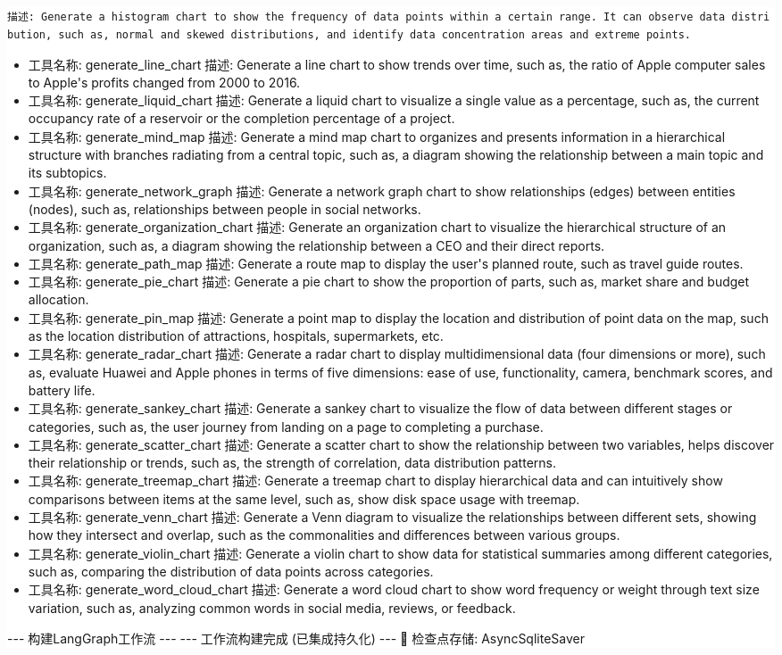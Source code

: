     描述: Generate a histogram chart to show the frequency of data points within a certain range. It can observe data distribution, such as, normal and skewed distributions, and identify data concentration areas and extreme points.
  - 工具名称: generate_line_chart
    描述: Generate a line chart to show trends over time, such as, the ratio of Apple computer sales to Apple's profits changed from 2000 to 2016.
  - 工具名称: generate_liquid_chart
    描述: Generate a liquid chart to visualize a single value as a percentage, such as, the current occupancy rate of a reservoir or the completion percentage of a project.
  - 工具名称: generate_mind_map
    描述: Generate a mind map chart to organizes and presents information in a hierarchical structure with branches radiating from a central topic, such as, a diagram showing the relationship between a main topic and its subtopics.
  - 工具名称: generate_network_graph
    描述: Generate a network graph chart to show relationships (edges) between entities (nodes), such as, relationships between people in social networks.
  - 工具名称: generate_organization_chart
    描述: Generate an organization chart to visualize the hierarchical structure of an organization, such as, a diagram showing the relationship between a CEO and their direct reports.
  - 工具名称: generate_path_map
    描述: Generate a route map to display the user's planned route, such as travel guide routes.
  - 工具名称: generate_pie_chart
    描述: Generate a pie chart to show the proportion of parts, such as, market share and budget allocation.
  - 工具名称: generate_pin_map
    描述: Generate a point map to display the location and distribution of point data on the map, such as the location distribution of attractions, hospitals, supermarkets, etc.
  - 工具名称: generate_radar_chart
    描述: Generate a radar chart to display multidimensional data (four dimensions or more), such as, evaluate Huawei and Apple phones in terms of five dimensions: ease of use, functionality, camera, benchmark scores, and battery life.
  - 工具名称: generate_sankey_chart
    描述: Generate a sankey chart to visualize the flow of data between different stages or categories, such as, the user journey from landing on a page to completing a purchase.
  - 工具名称: generate_scatter_chart
    描述: Generate a scatter chart to show the relationship between two variables, helps discover their relationship or trends, such as, the strength of correlation, data distribution patterns.
  - 工具名称: generate_treemap_chart
    描述: Generate a treemap chart to display hierarchical data and can intuitively show comparisons between items at the same level, such as, show disk space usage with treemap.
  - 工具名称: generate_venn_chart
    描述: Generate a Venn diagram to visualize the relationships between different sets, showing how they intersect and overlap, such as the commonalities and differences between various groups.
  - 工具名称: generate_violin_chart
    描述: Generate a violin chart to show data for statistical summaries among different categories, such as, comparing the distribution of data points across categories.
  - 工具名称: generate_word_cloud_chart
    描述: Generate a word cloud chart to show word frequency or weight through text size variation, such as, analyzing common words in social media, reviews, or feedback.

--- 构建LangGraph工作流 ---
--- 工作流构建完成 (已集成持久化) ---
📝 检查点存储: AsyncSqliteSaver
